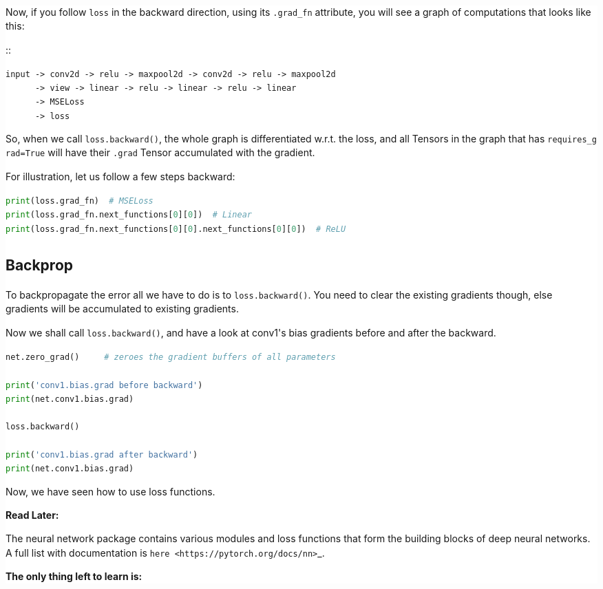 Now, if you follow ``loss`` in the backward direction, using its
``.grad_fn`` attribute, you will see a graph of computations that looks
like this:

::

    input -> conv2d -> relu -> maxpool2d -> conv2d -> relu -> maxpool2d
          -> view -> linear -> relu -> linear -> relu -> linear
          -> MSELoss
          -> loss

So, when we call ``loss.backward()``, the whole graph is differentiated
w.r.t. the loss, and all Tensors in the graph that has ``requires_grad=True``
will have their ``.grad`` Tensor accumulated with the gradient.

For illustration, let us follow a few steps backward:




```python
print(loss.grad_fn)  # MSELoss
print(loss.grad_fn.next_functions[0][0])  # Linear
print(loss.grad_fn.next_functions[0][0].next_functions[0][0])  # ReLU
```

Backprop
--------
To backpropagate the error all we have to do is to ``loss.backward()``.
You need to clear the existing gradients though, else gradients will be
accumulated to existing gradients.


Now we shall call ``loss.backward()``, and have a look at conv1's bias
gradients before and after the backward.




```python
net.zero_grad()     # zeroes the gradient buffers of all parameters

print('conv1.bias.grad before backward')
print(net.conv1.bias.grad)

loss.backward()

print('conv1.bias.grad after backward')
print(net.conv1.bias.grad)
```

Now, we have seen how to use loss functions.

**Read Later:**

  The neural network package contains various modules and loss functions
  that form the building blocks of deep neural networks. A full list with
  documentation is `here <https://pytorch.org/docs/nn>`_.

**The only thing left to learn is:**
